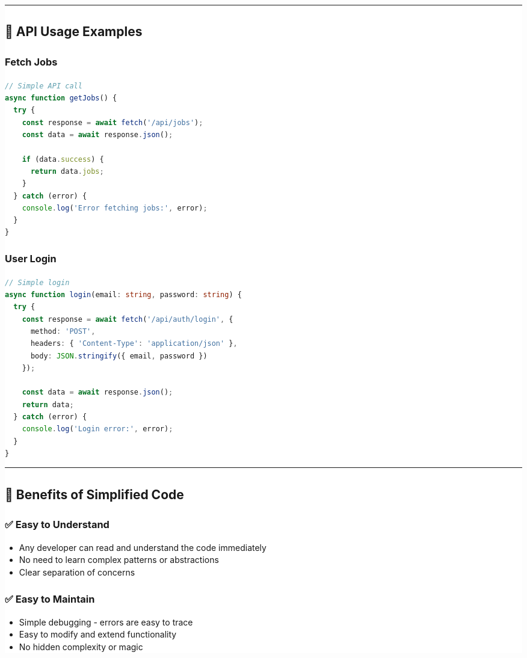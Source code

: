 
---

## 🔧 **API Usage Examples**

### **Fetch Jobs**
```typescript
// Simple API call
async function getJobs() {
  try {
    const response = await fetch('/api/jobs');
    const data = await response.json();
    
    if (data.success) {
      return data.jobs;
    }
  } catch (error) {
    console.log('Error fetching jobs:', error);
  }
}
```

### **User Login**
```typescript
// Simple login
async function login(email: string, password: string) {
  try {
    const response = await fetch('/api/auth/login', {
      method: 'POST',
      headers: { 'Content-Type': 'application/json' },
      body: JSON.stringify({ email, password })
    });
    
    const data = await response.json();
    return data;
  } catch (error) {
    console.log('Login error:', error);
  }
}
```

---

## 🚀 **Benefits of Simplified Code**

### **✅ Easy to Understand**
- Any developer can read and understand the code immediately
- No need to learn complex patterns or abstractions
- Clear separation of concerns

### **✅ Easy to Maintain**
- Simple debugging - errors are easy to trace
- Easy to modify and extend functionality
- No hidden complexity or magic
